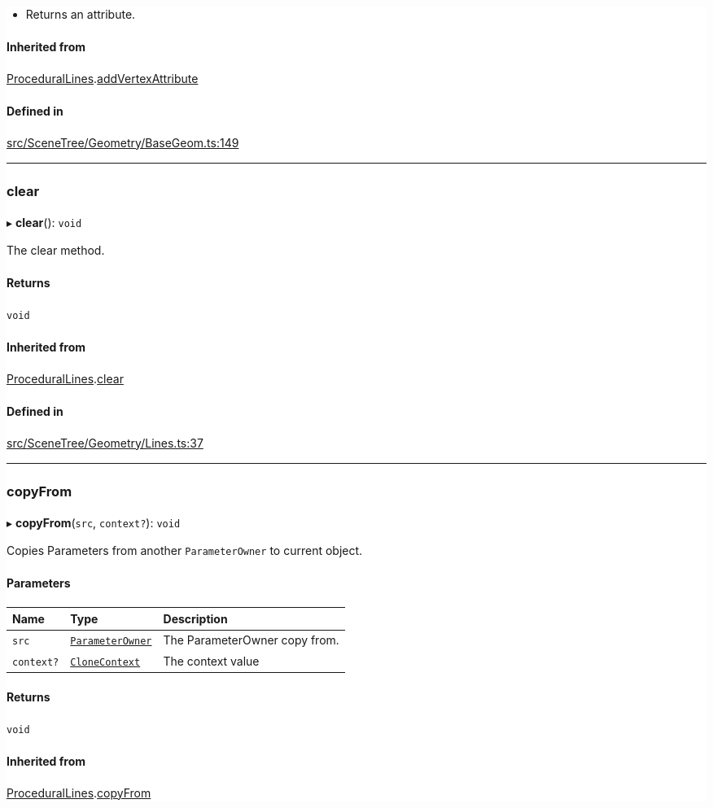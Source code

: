 - Returns an attribute.

#### Inherited from

[ProceduralLines](SceneTree_Geometry_Shapes_ProceduralLines.ProceduralLines).[addVertexAttribute](SceneTree_Geometry_Shapes_ProceduralLines.ProceduralLines#addvertexattribute)

#### Defined in

[src/SceneTree/Geometry/BaseGeom.ts:149](https://github.com/ZeaInc/zea-engine/blob/bfc726cd6/src/SceneTree/Geometry/BaseGeom.ts#L149)

___

### clear

▸ **clear**(): `void`

The clear method.

#### Returns

`void`

#### Inherited from

[ProceduralLines](SceneTree_Geometry_Shapes_ProceduralLines.ProceduralLines).[clear](SceneTree_Geometry_Shapes_ProceduralLines.ProceduralLines#clear)

#### Defined in

[src/SceneTree/Geometry/Lines.ts:37](https://github.com/ZeaInc/zea-engine/blob/bfc726cd6/src/SceneTree/Geometry/Lines.ts#L37)

___

### copyFrom

▸ **copyFrom**(`src`, `context?`): `void`

Copies Parameters from another `ParameterOwner` to current object.

#### Parameters

| Name | Type | Description |
| :------ | :------ | :------ |
| `src` | [`ParameterOwner`](../../SceneTree_ParameterOwner.ParameterOwner) | The ParameterOwner copy from. |
| `context?` | [`CloneContext`](../../SceneTree_CloneContext.CloneContext) | The context value |

#### Returns

`void`

#### Inherited from

[ProceduralLines](SceneTree_Geometry_Shapes_ProceduralLines.ProceduralLines).[copyFrom](SceneTree_Geometry_Shapes_ProceduralLines.ProceduralLines#copyfrom)
